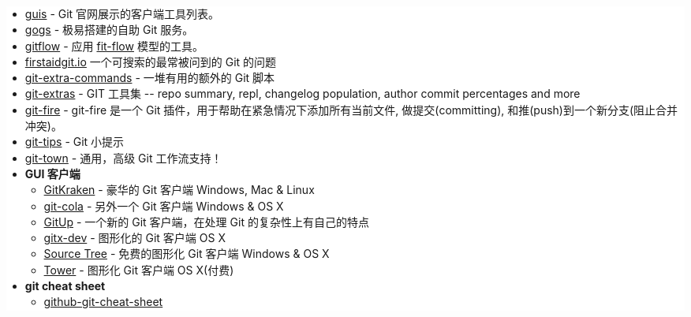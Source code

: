   - [guis](https://git-scm.com/downloads/guis) - Git 官网展示的客户端工具列表。
  - [gogs](https://github.com/gogits/gogs) - 极易搭建的自助 Git 服务。
  - [gitflow](https://github.com/nvie/gitflow) - 应用 [fit-flow](http://nvie.com/posts/a-successful-git-branching-model/) 模型的工具。
  - [firstaidgit.io](http://firstaidgit.io/) 一个可搜索的最常被问到的 Git 的问题
  - [git-extra-commands](https://github.com/unixorn/git-extra-commands) - 一堆有用的额外的 Git 脚本
  - [git-extras](https://github.com/tj/git-extras) - GIT 工具集 -- repo summary, repl, changelog population, author commit percentages and more
  - [git-fire](https://github.com/qw3rtman/git-fire) - git-fire 是一个 Git 插件，用于帮助在紧急情况下添加所有当前文件, 做提交(committing), 和推(push)到一个新分支(阻止合并冲突)。
  - [git-tips](https://github.com/git-tips/tips) - Git 小提示
  - [git-town](https://github.com/Originate/git-town) - 通用，高级 Git 工作流支持！
- **GUI 客户端**
  - [GitKraken](https://www.gitkraken.com/) - 豪华的 Git 客户端 Windows, Mac & Linux
  - [git-cola](https://git-cola.github.io/) - 另外一个 Git 客户端 Windows & OS X
  - [GitUp](https://github.com/git-up/GitUp) - 一个新的 Git 客户端，在处理 Git 的复杂性上有自己的特点
  - [gitx-dev](https://rowanj.github.io/gitx/) - 图形化的 Git 客户端 OS X
  - [Source Tree](https://www.sourcetreeapp.com/) - 免费的图形化 Git 客户端 Windows & OS X
  - [Tower](http://www.git-tower.com/) - 图形化 Git 客户端 OS X(付费)
- **git cheat sheet**
  - [github-git-cheat-sheet](https://services.github.com/on-demand/downloads/github-git-cheat-sheet.pdf)
